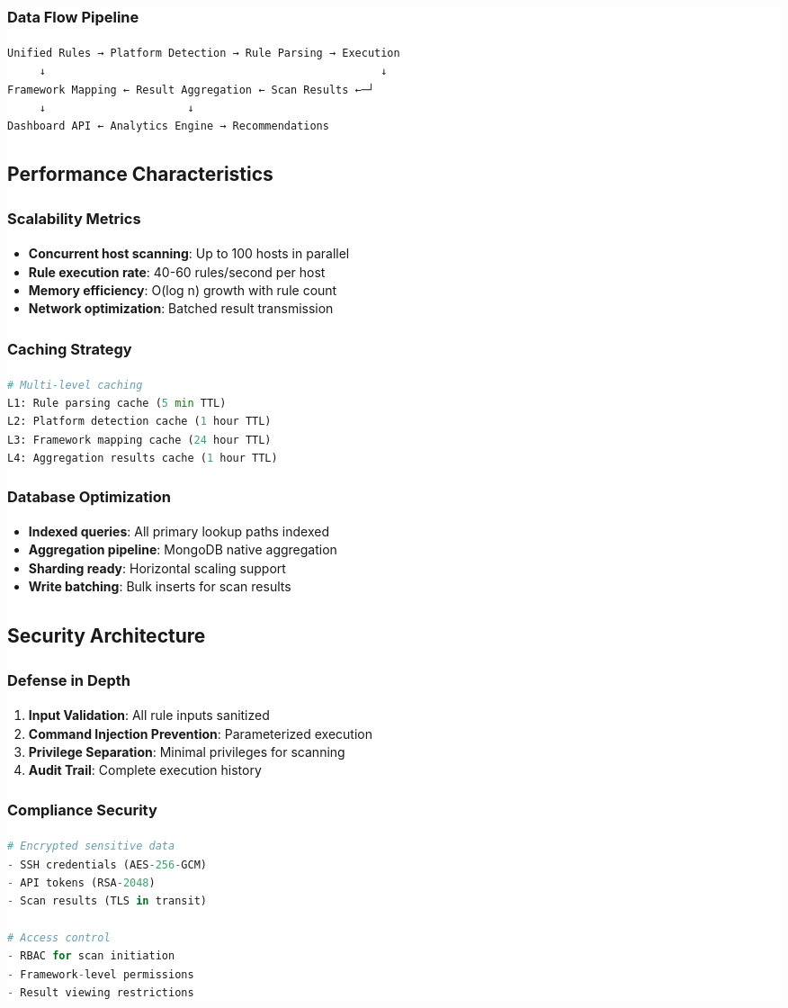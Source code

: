 ### Data Flow Pipeline

```
Unified Rules → Platform Detection → Rule Parsing → Execution
     ↓                                                    ↓
Framework Mapping ← Result Aggregation ← Scan Results ←─┘
     ↓                      ↓
Dashboard API ← Analytics Engine → Recommendations
```

## Performance Characteristics

### Scalability Metrics

- **Concurrent host scanning**: Up to 100 hosts in parallel
- **Rule execution rate**: 40-60 rules/second per host
- **Memory efficiency**: O(log n) growth with rule count
- **Network optimization**: Batched result transmission

### Caching Strategy

```python
# Multi-level caching
L1: Rule parsing cache (5 min TTL)
L2: Platform detection cache (1 hour TTL)  
L3: Framework mapping cache (24 hour TTL)
L4: Aggregation results cache (1 hour TTL)
```

### Database Optimization

- **Indexed queries**: All primary lookup paths indexed
- **Aggregation pipeline**: MongoDB native aggregation
- **Sharding ready**: Horizontal scaling support
- **Write batching**: Bulk inserts for scan results

## Security Architecture

### Defense in Depth

1. **Input Validation**: All rule inputs sanitized
2. **Command Injection Prevention**: Parameterized execution
3. **Privilege Separation**: Minimal privileges for scanning
4. **Audit Trail**: Complete execution history

### Compliance Security

```python
# Encrypted sensitive data
- SSH credentials (AES-256-GCM)
- API tokens (RSA-2048)
- Scan results (TLS in transit)

# Access control
- RBAC for scan initiation
- Framework-level permissions
- Result viewing restrictions
```
